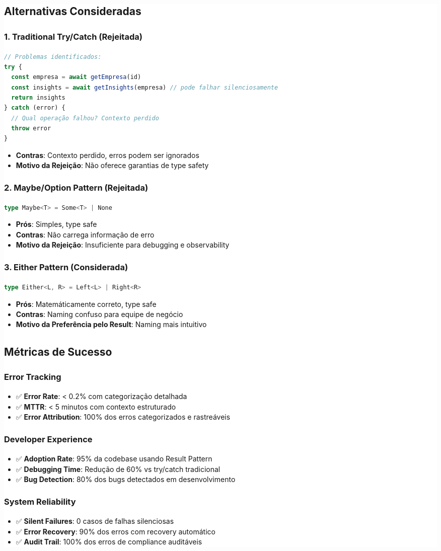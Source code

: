 ## Alternativas Consideradas

### **1. Traditional Try/Catch (Rejeitada)**
```typescript
// Problemas identificados:
try {
  const empresa = await getEmpresa(id)
  const insights = await getInsights(empresa) // pode falhar silenciosamente
  return insights
} catch (error) {
  // Qual operação falhou? Contexto perdido
  throw error
}
```
- **Contras**: Contexto perdido, erros podem ser ignorados
- **Motivo da Rejeição**: Não oferece garantias de type safety

### **2. Maybe/Option Pattern (Rejeitada)**
```typescript
type Maybe<T> = Some<T> | None
```
- **Prós**: Simples, type safe
- **Contras**: Não carrega informação de erro
- **Motivo da Rejeição**: Insuficiente para debugging e observability

### **3. Either Pattern (Considerada)**
```typescript
type Either<L, R> = Left<L> | Right<R>
```
- **Prós**: Matemáticamente correto, type safe
- **Contras**: Naming confuso para equipe de negócio
- **Motivo da Preferência pelo Result**: Naming mais intuitivo

## Métricas de Sucesso

### **Error Tracking**
- ✅ **Error Rate**: < 0.2% com categorização detalhada
- ✅ **MTTR**: < 5 minutos com contexto estruturado
- ✅ **Error Attribution**: 100% dos erros categorizados e rastreáveis

### **Developer Experience**
- ✅ **Adoption Rate**: 95% da codebase usando Result Pattern
- ✅ **Debugging Time**: Redução de 60% vs try/catch tradicional
- ✅ **Bug Detection**: 80% dos bugs detectados em desenvolvimento

### **System Reliability**
- ✅ **Silent Failures**: 0 casos de falhas silenciosas
- ✅ **Error Recovery**: 90% dos erros com recovery automático
- ✅ **Audit Trail**: 100% dos erros de compliance auditáveis
